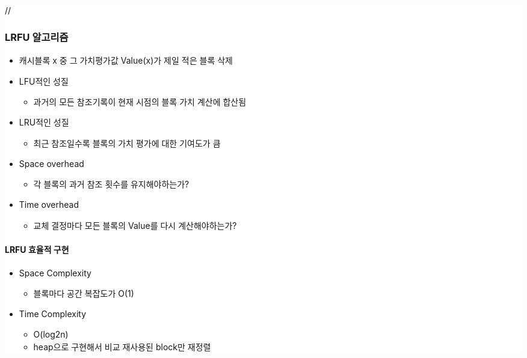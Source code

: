 //

### LRFU 알고리즘

* 캐시블록 x 중 그 가치평가값 Value(x)가 제일 적은 블록 삭제

* LFU적인 성질

  * 과거의 모든 참조기록이 현재 시점의 블록 가치 계산에 합산됨

* LRU적인 성질

  * 최근 참조일수록 블록의 가치 평가에 대한 기여도가 큼

  

* Space overhead
  * 각 블록의 과거 참조 횟수를 유지해야하는가?
* Time overhead
  * 교체 결정마다 모든 블록의 Value를 다시 계산해야하는가?

#### LRFU 효율적 구현

* Space Complexity

  * 블록마다 공간 복잡도가 O(1)

* Time Complexity

  * O(log2n)
  * heap으로 구현해서 비교 재사용된 block만 재정렬

  